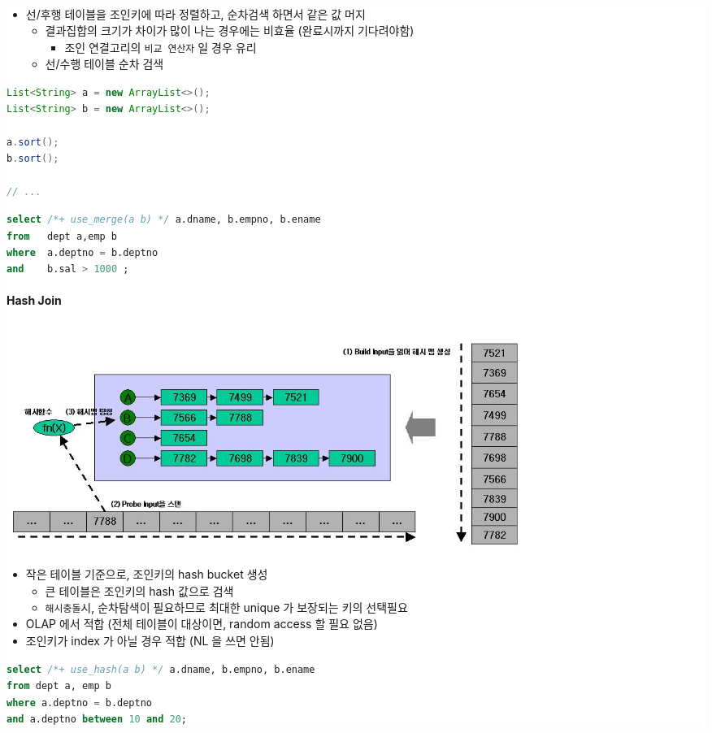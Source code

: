 - 선/후행 테이블을 조인키에 따라 정렬하고, 순차검색 하면서 같은 값 머지
  - 결과집합의 크기가 차이가 많이 나는 경우에는 비효율 (완료시까지 기다려야함)
    - 조인 연결고리의 `비교 연산자` 일 경우 유리
  - 선/수행 테이블 순차 검색

```java
List<String> a = new ArrayList<>();
List<String> b = new ArrayList<>();

a.sort();
b.sort();

// ...
```

```sql
select /*+ use_merge(a b) */ a.dname, b.empno, b.ename
from   dept a,emp b
where  a.deptno = b.deptno
and    b.sal > 1000 ;
```

#### Hash Join

<img src="images/2-8.jpg" width="75%">

- 작은 테이블 기준으로, 조인키의 hash bucket 생성
  - 큰 테이블은 조인키의 hash 값으로 검색
  - `해시충돌`시, 순차탐색이 필요하므로 최대한 unique 가 보장되는 키의 선택필요
- OLAP 에서 적합 (전체 테이블이 대상이면, random access 할 필요 없음)
- 조인키가 index 가 아닐 경우 적합 (NL 을 쓰면 안됨)

```sql
select /*+ use_hash(a b) */ a.dname, b.empno, b.ename
from dept a, emp b
where a.deptno = b.deptno
and a.deptno between 10 and 20;
```
